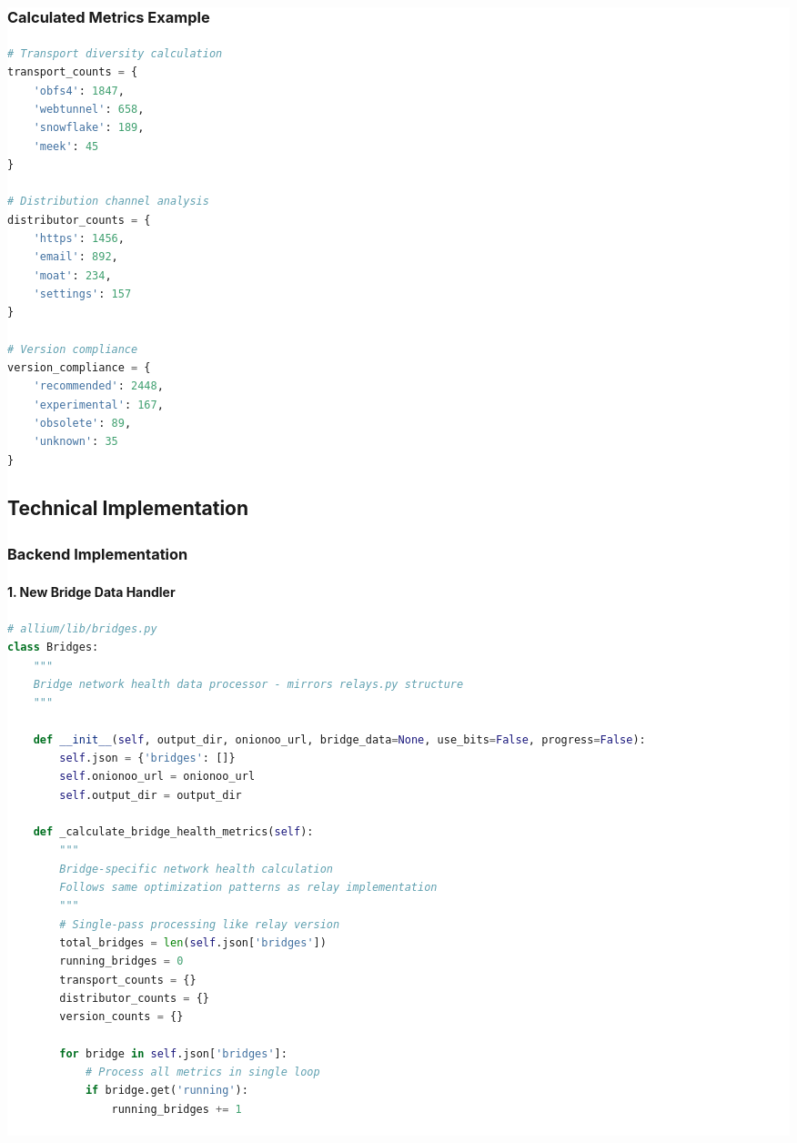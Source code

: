 ### Calculated Metrics Example

```python
# Transport diversity calculation
transport_counts = {
    'obfs4': 1847,
    'webtunnel': 658, 
    'snowflake': 189,
    'meek': 45
}

# Distribution channel analysis
distributor_counts = {
    'https': 1456,
    'email': 892,
    'moat': 234,
    'settings': 157
}

# Version compliance
version_compliance = {
    'recommended': 2448,
    'experimental': 167,
    'obsolete': 89,
    'unknown': 35
}
```

## Technical Implementation

### Backend Implementation

#### 1. New Bridge Data Handler

```python
# allium/lib/bridges.py
class Bridges:
    """
    Bridge network health data processor - mirrors relays.py structure
    """
    
    def __init__(self, output_dir, onionoo_url, bridge_data=None, use_bits=False, progress=False):
        self.json = {'bridges': []}
        self.onionoo_url = onionoo_url
        self.output_dir = output_dir
        
    def _calculate_bridge_health_metrics(self):
        """
        Bridge-specific network health calculation
        Follows same optimization patterns as relay implementation
        """
        # Single-pass processing like relay version
        total_bridges = len(self.json['bridges'])
        running_bridges = 0
        transport_counts = {}
        distributor_counts = {}
        version_counts = {}
        
        for bridge in self.json['bridges']:
            # Process all metrics in single loop
            if bridge.get('running'):
                running_bridges += 1
                
```